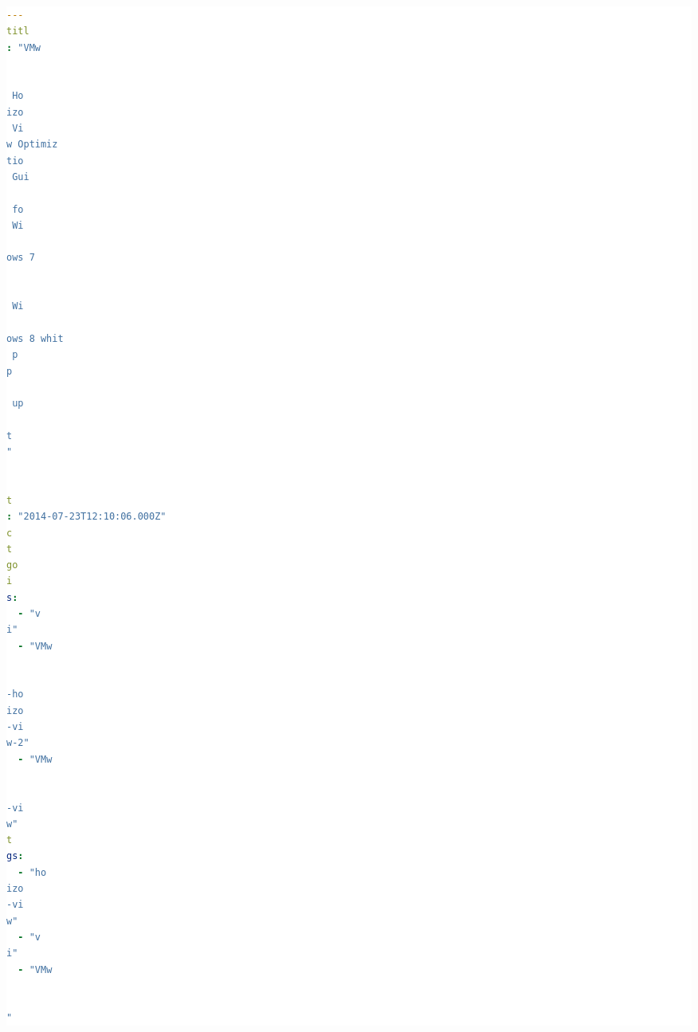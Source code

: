 ```yaml
---
titl
: "VMw


 Ho
izo
 Vi
w Optimiz
tio
 Gui

 fo
 Wi

ows 7 


 Wi

ows 8 whit
 p
p

 up

t
"


t
: "2014-07-23T12:10:06.000Z"
c
t
go
i
s: 
  - "v
i"
  - "VMw


-ho
izo
-vi
w-2"
  - "VMw


-vi
w"
t
gs: 
  - "ho
izo
-vi
w"
  - "v
i"
  - "VMw


"
```